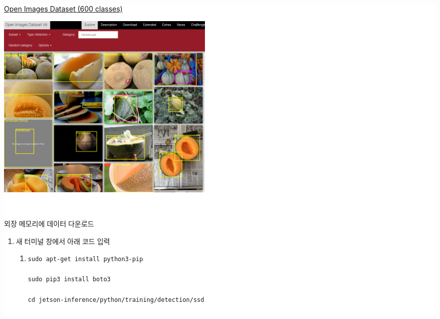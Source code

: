 [Open Images Dataset (600 classes)](https://storage.googleapis.com/openimages/web/visualizer/index.html?set=train&type=detection&c=%2Fm%2F0kpt_)               

<img src = "/image/openimage1.PNG" width = "400px">

​             

외장 메모리에 데이터 다운로드        

1. 새 터미널 창에서 아래 코드 입력

   1. ~~~~
      sudo apt-get install python3-pip
      
      sudo pip3 install boto3
      
      cd jetson-inference/python/training/detection/ssd
      